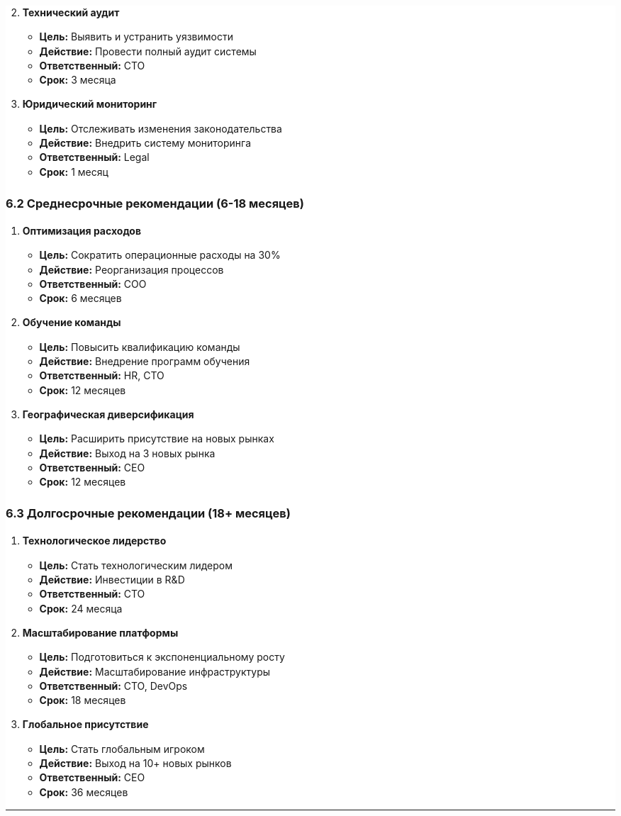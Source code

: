 2. **Технический аудит**
   - **Цель:** Выявить и устранить уязвимости
   - **Действие:** Провести полный аудит системы
   - **Ответственный:** CTO
   - **Срок:** 3 месяца

3. **Юридический мониторинг**
   - **Цель:** Отслеживать изменения законодательства
   - **Действие:** Внедрить систему мониторинга
   - **Ответственный:** Legal
   - **Срок:** 1 месяц

### 6.2 Среднесрочные рекомендации (6-18 месяцев)

1. **Оптимизация расходов**
   - **Цель:** Сократить операционные расходы на 30%
   - **Действие:** Реорганизация процессов
   - **Ответственный:** COO
   - **Срок:** 6 месяцев

2. **Обучение команды**
   - **Цель:** Повысить квалификацию команды
   - **Действие:** Внедрение программ обучения
   - **Ответственный:** HR, CTO
   - **Срок:** 12 месяцев

3. **Географическая диверсификация**
   - **Цель:** Расширить присутствие на новых рынках
   - **Действие:** Выход на 3 новых рынка
   - **Ответственный:** CEO
   - **Срок:** 12 месяцев

### 6.3 Долгосрочные рекомендации (18+ месяцев)

1. **Технологическое лидерство**
   - **Цель:** Стать технологическим лидером
   - **Действие:** Инвестиции в R&D
   - **Ответственный:** CTO
   - **Срок:** 24 месяца

2. **Масштабирование платформы**
   - **Цель:** Подготовиться к экспоненциальному росту
   - **Действие:** Масштабирование инфраструктуры
   - **Ответственный:** CTO, DevOps
   - **Срок:** 18 месяцев

3. **Глобальное присутствие**
   - **Цель:** Стать глобальным игроком
   - **Действие:** Выход на 10+ новых рынков
   - **Ответственный:** CEO
   - **Срок:** 36 месяцев

---

